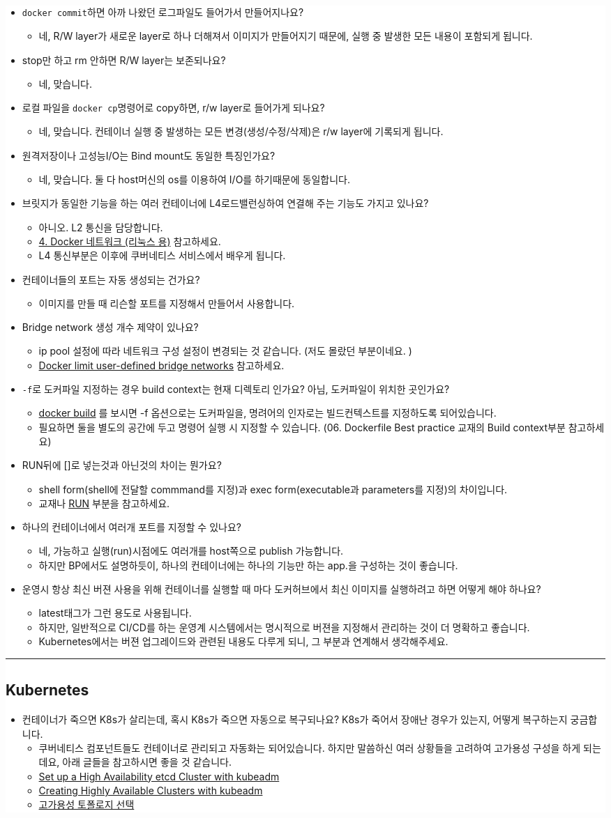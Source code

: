 - `docker commit`하면 아까 나왔던 로그파일도 들어가서 만들어지나요?
  - 네, R/W layer가 새로운 layer로 하나 더해져서 이미지가 만들어지기 때문에, 실행 중 발생한 모든 내용이 포함되게 됩니다.

- stop만 하고 rm 안하면 R/W layer는 보존되나요?
  - 네, 맞습니다.

- 로컬 파일을 `docker cp`명령어로 copy하면, r/w layer로 들어가게 되나요?
  - 네, 맞습니다. 컨테이너 실행 중 발생하는 모든 변경(생성/수정/삭제)은 r/w layer에 기록되게 됩니다.

- 원격저장이나 고성능I/O는 Bind mount도 동일한 특징인가요?
  - 네, 맞습니다. 둘 다 host머신의 os를 이용하여 I/O를 하기때문에 동일합니다.

- 브릿지가 동일한 기능을 하는 여러 컨테이너에 L4로드밸런싱하여 연결해 주는 기능도 가지고 있나요?
  - 아니오. L2 통신을 담당합니다.
  - [4. Docker 네트워크 (리눅스 용)](https://doitnow-man.tistory.com/m/183) 참고하세요.
  - L4 통신부분은 이후에 쿠버네티스 서비스에서 배우게 됩니다.

- 컨테이너들의 포트는 자동 생성되는 건가요?
  - 이미지를 만들 때 리슨할 포트를 지정해서 만들어서 사용합니다.

- Bridge network 생성 개수 제약이 있나요?
  - ip pool 설정에 따라 네트워크 구성 설정이 변경되는 것 같습니다. (저도 몰랐던 부분이네요. )
  - [Docker limit user-defined bridge networks](https://stackoverflow.com/questions/51439074/docker-limit-user-defined-bridge-networks) 참고하세요.
 
- `-f`로 도커파일 지정하는 경우 build context는 현재 디렉토리 인가요? 아님, 도커파일이 위치한 곳인가요?
  - [docker build](https://docs.docker.com/engine/reference/commandline/build/) 를 보시면 -f 옵션으로는 도커파일을, 명려어의 인자로는 빌드컨텍스트를 지정하도록 되어있습니다.
  - 필요하면 둘을 별도의 공간에 두고 명령어 실행 시 지정할 수 있습니다. (06. Dockerfile Best practice 교재의 Build context부분 참고하세요)
  
- RUN뒤에 []로 넣는것과 아닌것의 차이는 뭔가요?
  - shell form(shell에 전달할 commmand를 지정)과 exec form(executable과 parameters를 지정)의 차이입니다.
  - 교재나 [RUN](https://docs.docker.com/engine/reference/builder/#run) 부분을 참고하세요.

- 하나의 컨테이너에서 여러개 포트를 지정할 수 있나요?
  - 네, 가능하고 실행(run)시점에도 여러개를 host쪽으로 publish 가능합니다.
  - 하지만 BP에서도 설명하듯이, 하나의 컨테이너에는 하나의 기능만 하는 app.을 구성하는 것이 좋습니다. 

- 운영시 항상 최신 버젼 사용을  위해 컨테이너를 실행할 때 마다 도커허브에서 최신 이미지를 실행하려고 하면 어떻게 해야 하나요?
  - latest태그가 그런 용도로 사용됩니다.
  - 하지만, 일반적으로 CI/CD를 하는 운영계 시스템에서는 명시적으로 버젼을 지정해서 관리하는 것이 더 명확하고 좋습니다.
  - Kubernetes에서는 버젼 업그레이드와 관련된 내용도 다루게 되니, 그 부분과 연계해서 생각해주세요.

---

## Kubernetes

- 컨테이너가 죽으면 K8s가 살리는데, 혹시 K8s가 죽으면 자동으로 복구되나요? K8s가 죽어서 장애난 경우가 있는지, 어떻게 복구하는지 궁금합니다.
  - 쿠버네티스 컴포넌트들도 컨테이너로 관리되고 자동화는 되어있습니다. 하지만 말씀하신 여러 상황들을 고려하여 고가용성 구성을 하게 되는데요, 아래 글들을 참고하시면 좋을 것 같습니다.
  - [Set up a High Availability etcd Cluster with kubeadm](https://kubernetes.io/docs/setup/production-environment/tools/kubeadm/setup-ha-etcd-with-kubeadm/)
  - [Creating Highly Available Clusters with kubeadm](https://kubernetes.io/docs/setup/production-environment/tools/kubeadm/high-availability/)
  - [고가용성 토폴로지 선택](https://kubernetes.io/ko/docs/setup/production-environment/tools/kubeadm/ha-topology/)
